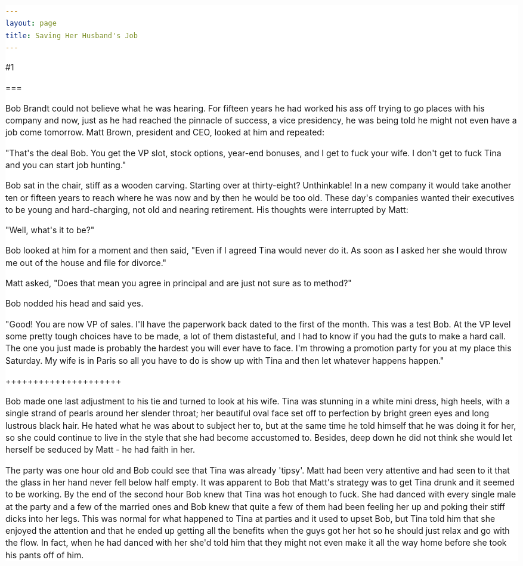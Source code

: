 ```yaml
---
layout: page
title: Saving Her Husband's Job
---
```

#1 

===

Bob Brandt could not believe what he was hearing. For fifteen years he had worked his ass off trying to go places with his company and now, just as he had reached the pinnacle of success, a vice presidency, he was being told he might not even have a job come tomorrow. Matt Brown, president and CEO, looked at him and repeated: 

"That's the deal Bob. You get the VP slot, stock options, year-end bonuses, and I get to fuck your wife. I don't get to fuck Tina and you can start job hunting." 

Bob sat in the chair, stiff as a wooden carving. Starting over at thirty-eight? Unthinkable! In a new company it would take another ten or fifteen years to reach where he was now and by then he would be too old. These day's companies wanted their executives to be young and hard-charging, not old and nearing retirement. His thoughts were interrupted by Matt: 

"Well, what's it to be?" 

Bob looked at him for a moment and then said, "Even if I agreed Tina would never do it. As soon as I asked her she would throw me out of the house and file for divorce." 

Matt asked, "Does that mean you agree in principal and are just not sure as to method?" 

Bob nodded his head and said yes. 

"Good! You are now VP of sales. I'll have the paperwork back dated to the first of the month. This was a test Bob. At the VP level some pretty tough choices have to be made, a lot of them distasteful, and I had to know if you had the guts to make a hard call. The one you just made is probably the hardest you will ever have to face. I'm throwing a promotion party for you at my place this Saturday. My wife is in Paris so all you have to do is show up with Tina and then let whatever happens happen." 

+++++++++++++++++++++ 

Bob made one last adjustment to his tie and turned to look at his wife. Tina was stunning in a white mini dress, high heels, with a single strand of pearls around her slender throat; her beautiful oval face set off to perfection by bright green eyes and long lustrous black hair. He hated what he was about to subject her to, but at the same time he told himself that he was doing it for her, so she could continue to live in the style that she had become accustomed to. Besides, deep down he did not think she would let herself be seduced by Matt - he had faith in her. 

The party was one hour old and Bob could see that Tina was already 'tipsy'. Matt had been very attentive and had seen to it that the glass in her hand never fell below half empty. It was apparent to Bob that Matt's strategy was to get Tina drunk and it seemed to be working. By the end of the second hour Bob knew that Tina was hot enough to fuck. She had danced with every single male at the party and a few of the married ones and Bob knew that quite a few of them had been feeling her up and poking their stiff dicks into her legs. This was normal for what happened to Tina at parties and it used to upset Bob, but Tina told him that she enjoyed the attention and that he ended up getting all the benefits when the guys got her hot so he should just relax and go with the flow. In fact, when he had danced with her she'd told him that they might not even make it all the way home before she took his pants off of him. 
